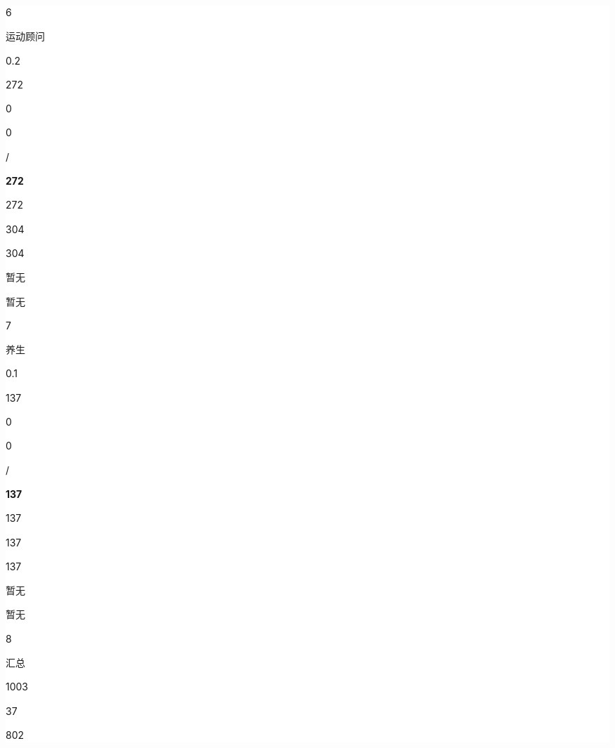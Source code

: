 
6

运动顾问

0.2

272

0

0

/

**272**

272

304

304

暂无

暂无

  

7

养生

0.1

137

0

0

/

**137**

137

137

137

暂无

暂无

  

8

汇总

  

1003

37

802
